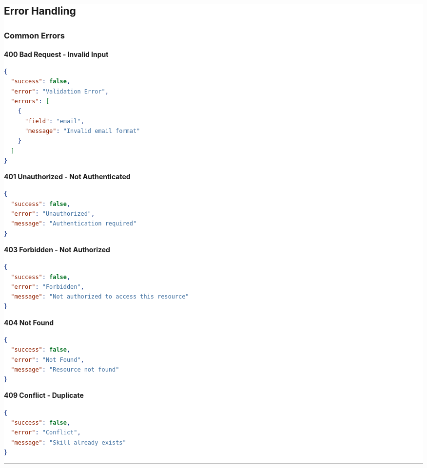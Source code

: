 
## Error Handling

### Common Errors

**400 Bad Request - Invalid Input**
```json
{
  "success": false,
  "error": "Validation Error",
  "errors": [
    {
      "field": "email",
      "message": "Invalid email format"
    }
  ]
}
```

**401 Unauthorized - Not Authenticated**
```json
{
  "success": false,
  "error": "Unauthorized",
  "message": "Authentication required"
}
```

**403 Forbidden - Not Authorized**
```json
{
  "success": false,
  "error": "Forbidden",
  "message": "Not authorized to access this resource"
}
```

**404 Not Found**
```json
{
  "success": false,
  "error": "Not Found",
  "message": "Resource not found"
}
```

**409 Conflict - Duplicate**
```json
{
  "success": false,
  "error": "Conflict",
  "message": "Skill already exists"
}
```

---